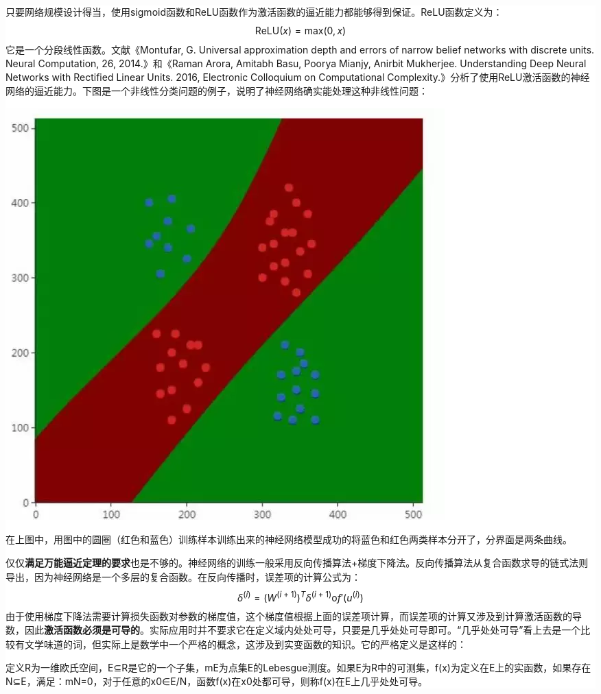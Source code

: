 只要网络规模设计得当，使用sigmoid函数和ReLU函数作为激活函数的逼近能力都能够得到保证。ReLU函数定义为：
$$
\text{ReLU}(x)=\text{max}(0,x)
$$
它是一个分段线性函数。文献《Montufar, G. Universal approximation depth and errors of narrow belief networks with discrete units. Neural Computation, 26, 2014.》和《Raman Arora, Amitabh Basu, Poorya Mianjy, Anirbit Mukherjee. Understanding Deep Neural Networks with Rectified Linear Units. 2016, Electronic Colloquium on Computational Complexity.》分析了使用ReLU激活函数的神经网络的逼近能力。下图是一个非线性分类问题的例子，说明了神经网络确实能处理这种非线性问题：

![non-linear-classification](pic/non-linear-classification.png)

在上图中，用图中的圆圈（红色和蓝色）训练样本训练出来的神经网络模型成功的将蓝色和红色两类样本分开了，分界面是两条曲线。

仅仅**满足万能逼近定理的要求**也是不够的。神经网络的训练一般采用反向传播算法+梯度下降法。反向传播算法从复合函数求导的链式法则导出，因为神经网络是一个多层的复合函数。在反向传播时，误差项的计算公式为：
$$
\delta^{(i)}=\left( W^{(i+1)} \right)^T\delta^{(i+1)}\text{o}f'\left( u^{(i)} \right)
$$
由于使用梯度下降法需要计算损失函数对参数的梯度值，这个梯度值根据上面的误差项计算，而误差项的计算又涉及到计算激活函数的导数，因此**激活函数必须是可导的**。实际应用时并不要求它在定义域内处处可导，只要是几乎处处可导即可。“几乎处处可导”看上去是一个比较有文学味道的词，但实际上是数学中一个严格的概念，这涉及到实变函数的知识。它的严格定义是这样的：

定义R为一维欧氏空间，E⊆R是它的一个子集，mE为点集E的Lebesgue测度。如果E为R中的可测集，f(x)为定义在E上的实函数，如果存在N⊆E，满足：mN=0，对于任意的x0∈E/N，函数f(x)在x0处都可导，则称f(x)在E上几乎处处可导。

